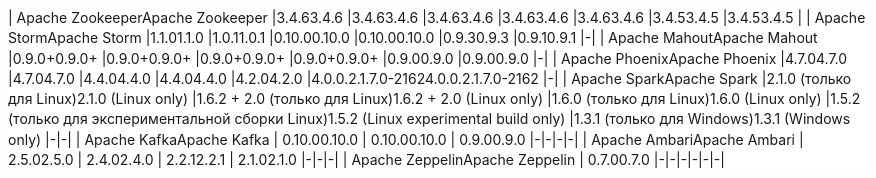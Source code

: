 | <span data-ttu-id="4ef91-192">Apache Zookeeper</span><span class="sxs-lookup"><span data-stu-id="4ef91-192">Apache Zookeeper</span></span> |<span data-ttu-id="4ef91-193">3.4.6</span><span class="sxs-lookup"><span data-stu-id="4ef91-193">3.4.6</span></span> |<span data-ttu-id="4ef91-194">3.4.6</span><span class="sxs-lookup"><span data-stu-id="4ef91-194">3.4.6</span></span> |<span data-ttu-id="4ef91-195">3.4.6</span><span class="sxs-lookup"><span data-stu-id="4ef91-195">3.4.6</span></span> |<span data-ttu-id="4ef91-196">3.4.6</span><span class="sxs-lookup"><span data-stu-id="4ef91-196">3.4.6</span></span> |<span data-ttu-id="4ef91-197">3.4.6</span><span class="sxs-lookup"><span data-stu-id="4ef91-197">3.4.6</span></span> |<span data-ttu-id="4ef91-198">3.4.5</span><span class="sxs-lookup"><span data-stu-id="4ef91-198">3.4.5</span></span> |<span data-ttu-id="4ef91-199">3.4.5</span><span class="sxs-lookup"><span data-stu-id="4ef91-199">3.4.5</span></span> |
| <span data-ttu-id="4ef91-200">Apache Storm</span><span class="sxs-lookup"><span data-stu-id="4ef91-200">Apache Storm</span></span> |<span data-ttu-id="4ef91-201">1.1.0</span><span class="sxs-lookup"><span data-stu-id="4ef91-201">1.1.0</span></span> |<span data-ttu-id="4ef91-202">1.0.1</span><span class="sxs-lookup"><span data-stu-id="4ef91-202">1.0.1</span></span> |<span data-ttu-id="4ef91-203">0.10.0</span><span class="sxs-lookup"><span data-stu-id="4ef91-203">0.10.0</span></span> |<span data-ttu-id="4ef91-204">0.10.0</span><span class="sxs-lookup"><span data-stu-id="4ef91-204">0.10.0</span></span> |<span data-ttu-id="4ef91-205">0.9.3</span><span class="sxs-lookup"><span data-stu-id="4ef91-205">0.9.3</span></span> |<span data-ttu-id="4ef91-206">0.9.1</span><span class="sxs-lookup"><span data-stu-id="4ef91-206">0.9.1</span></span> |-|
| <span data-ttu-id="4ef91-207">Apache Mahout</span><span class="sxs-lookup"><span data-stu-id="4ef91-207">Apache Mahout</span></span> |<span data-ttu-id="4ef91-208">0.9.0+</span><span class="sxs-lookup"><span data-stu-id="4ef91-208">0.9.0+</span></span> |<span data-ttu-id="4ef91-209">0.9.0+</span><span class="sxs-lookup"><span data-stu-id="4ef91-209">0.9.0+</span></span> |<span data-ttu-id="4ef91-210">0.9.0+</span><span class="sxs-lookup"><span data-stu-id="4ef91-210">0.9.0+</span></span> |<span data-ttu-id="4ef91-211">0.9.0+</span><span class="sxs-lookup"><span data-stu-id="4ef91-211">0.9.0+</span></span> |<span data-ttu-id="4ef91-212">0.9.0</span><span class="sxs-lookup"><span data-stu-id="4ef91-212">0.9.0</span></span> |<span data-ttu-id="4ef91-213">0.9.0</span><span class="sxs-lookup"><span data-stu-id="4ef91-213">0.9.0</span></span> |-|
| <span data-ttu-id="4ef91-214">Apache Phoenix</span><span class="sxs-lookup"><span data-stu-id="4ef91-214">Apache Phoenix</span></span> |<span data-ttu-id="4ef91-215">4.7.0</span><span class="sxs-lookup"><span data-stu-id="4ef91-215">4.7.0</span></span> |<span data-ttu-id="4ef91-216">4.7.0</span><span class="sxs-lookup"><span data-stu-id="4ef91-216">4.7.0</span></span> |<span data-ttu-id="4ef91-217">4.4.0</span><span class="sxs-lookup"><span data-stu-id="4ef91-217">4.4.0</span></span> |<span data-ttu-id="4ef91-218">4.4.0</span><span class="sxs-lookup"><span data-stu-id="4ef91-218">4.4.0</span></span> |<span data-ttu-id="4ef91-219">4.2.0</span><span class="sxs-lookup"><span data-stu-id="4ef91-219">4.2.0</span></span> |<span data-ttu-id="4ef91-220">4.0.0.2.1.7.0-2162</span><span class="sxs-lookup"><span data-stu-id="4ef91-220">4.0.0.2.1.7.0-2162</span></span> |-|
| <span data-ttu-id="4ef91-221">Apache Spark</span><span class="sxs-lookup"><span data-stu-id="4ef91-221">Apache Spark</span></span> |<span data-ttu-id="4ef91-222">2.1.0 (только для Linux)</span><span class="sxs-lookup"><span data-stu-id="4ef91-222">2.1.0 (Linux only)</span></span> |<span data-ttu-id="4ef91-223">1.6.2 + 2.0 (только для Linux)</span><span class="sxs-lookup"><span data-stu-id="4ef91-223">1.6.2 + 2.0 (Linux only)</span></span> |<span data-ttu-id="4ef91-224">1.6.0 (только для Linux)</span><span class="sxs-lookup"><span data-stu-id="4ef91-224">1.6.0 (Linux only)</span></span> |<span data-ttu-id="4ef91-225">1.5.2 (только для экспериментальной сборки Linux)</span><span class="sxs-lookup"><span data-stu-id="4ef91-225">1.5.2 (Linux experimental build only)</span></span> |<span data-ttu-id="4ef91-226">1.3.1 (только для Windows)</span><span class="sxs-lookup"><span data-stu-id="4ef91-226">1.3.1 (Windows only)</span></span> |-|-|
| <span data-ttu-id="4ef91-227">Apache Kafka</span><span class="sxs-lookup"><span data-stu-id="4ef91-227">Apache Kafka</span></span> | <span data-ttu-id="4ef91-228">0.10.0</span><span class="sxs-lookup"><span data-stu-id="4ef91-228">0.10.0</span></span> | <span data-ttu-id="4ef91-229">0.10.0</span><span class="sxs-lookup"><span data-stu-id="4ef91-229">0.10.0</span></span> | <span data-ttu-id="4ef91-230">0.9.0</span><span class="sxs-lookup"><span data-stu-id="4ef91-230">0.9.0</span></span> |-|-|-|-|
| <span data-ttu-id="4ef91-231">Apache Ambari</span><span class="sxs-lookup"><span data-stu-id="4ef91-231">Apache Ambari</span></span> | <span data-ttu-id="4ef91-232">2.5.0</span><span class="sxs-lookup"><span data-stu-id="4ef91-232">2.5.0</span></span> | <span data-ttu-id="4ef91-233">2.4.0</span><span class="sxs-lookup"><span data-stu-id="4ef91-233">2.4.0</span></span> | <span data-ttu-id="4ef91-234">2.2.1</span><span class="sxs-lookup"><span data-stu-id="4ef91-234">2.2.1</span></span> | <span data-ttu-id="4ef91-235">2.1.0</span><span class="sxs-lookup"><span data-stu-id="4ef91-235">2.1.0</span></span> |-|-|-|
| <span data-ttu-id="4ef91-236">Apache Zeppelin</span><span class="sxs-lookup"><span data-stu-id="4ef91-236">Apache Zeppelin</span></span> | <span data-ttu-id="4ef91-237">0.7.0</span><span class="sxs-lookup"><span data-stu-id="4ef91-237">0.7.0</span></span> |-|-|-|-|-|-|